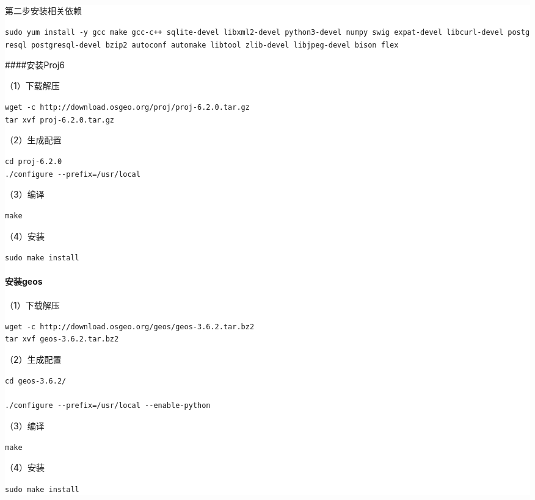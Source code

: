第二步安装相关依赖

```shell
sudo yum install -y gcc make gcc-c++ sqlite-devel libxml2-devel python3-devel numpy swig expat-devel libcurl-devel postgresql postgresql-devel bzip2 autoconf automake libtool zlib-devel libjpeg-devel bison flex
```

####安装Proj6

（1）下载解压

```shell
wget -c http://download.osgeo.org/proj/proj-6.2.0.tar.gz
tar xvf proj-6.2.0.tar.gz
```

（2）生成配置

```shell
cd proj-6.2.0
./configure --prefix=/usr/local
```

（3）编译

```shell
make
```

（4）安装

```shell
sudo make install
```

#### 安装geos

（1）下载解压

```shell
wget -c http://download.osgeo.org/geos/geos-3.6.2.tar.bz2
tar xvf geos-3.6.2.tar.bz2
```

（2）生成配置

```shell
cd geos-3.6.2/ 

./configure --prefix=/usr/local --enable-python
```

（3）编译

```shell
make
```

（4）安装

```shell
sudo make install
```
